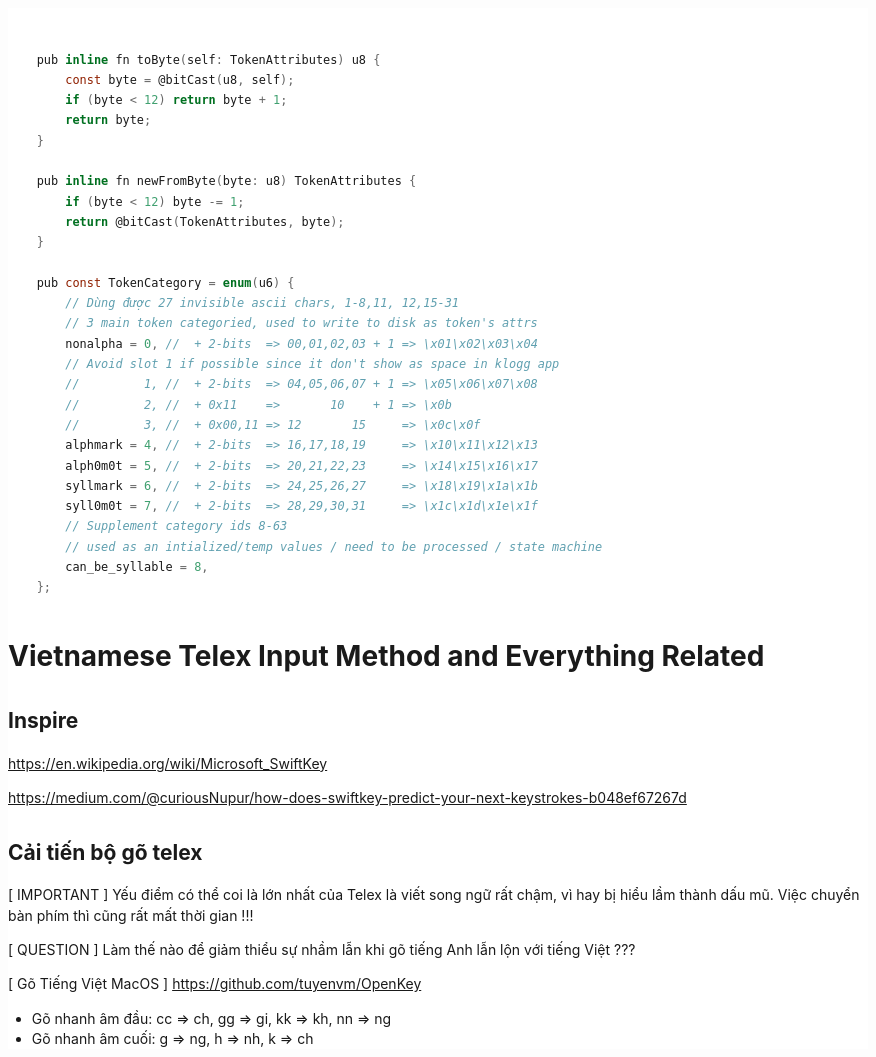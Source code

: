 ```c old TokenCategory struct


    pub inline fn toByte(self: TokenAttributes) u8 {
        const byte = @bitCast(u8, self);
        if (byte < 12) return byte + 1;
        return byte;
    }

    pub inline fn newFromByte(byte: u8) TokenAttributes {
        if (byte < 12) byte -= 1;
        return @bitCast(TokenAttributes, byte);
    }

    pub const TokenCategory = enum(u6) {
        // Dùng được 27 invisible ascii chars, 1-8,11, 12,15-31
        // 3 main token categoried, used to write to disk as token's attrs
        nonalpha = 0, //  + 2-bits  => 00,01,02,03 + 1 => \x01\x02\x03\x04
        // Avoid slot 1 if possible since it don't show as space in klogg app
        //         1, //  + 2-bits  => 04,05,06,07 + 1 => \x05\x06\x07\x08
        //         2, //  + 0x11    =>       10    + 1 => \x0b
        //         3, //  + 0x00,11 => 12       15     => \x0c\x0f
        alphmark = 4, //  + 2-bits  => 16,17,18,19     => \x10\x11\x12\x13
        alph0m0t = 5, //  + 2-bits  => 20,21,22,23     => \x14\x15\x16\x17
        syllmark = 6, //  + 2-bits  => 24,25,26,27     => \x18\x19\x1a\x1b
        syll0m0t = 7, //  + 2-bits  => 28,29,30,31     => \x1c\x1d\x1e\x1f
        // Supplement category ids 8-63
        // used as an intialized/temp values / need to be processed / state machine
        can_be_syllable = 8,
    };
```



# Vietnamese Telex Input Method and Everything Related

## Inspire

https://en.wikipedia.org/wiki/Microsoft_SwiftKey

https://medium.com/@curiousNupur/how-does-swiftkey-predict-your-next-keystrokes-b048ef67267d

## Cải tiến bộ gõ telex

[ IMPORTANT ] Yếu điểm có thể coi là lớn nhất của Telex là viết song ngữ rất chậm,
vì hay bị hiểu lầm thành dấu mũ. Việc chuyển bàn phím thì cũng rất mất thời gian !!!

[ QUESTION ] Làm thế nào để giảm thiểu sự nhầm lẫn khi gõ tiếng Anh lẫn lộn với tiếng Việt ???

[ Gõ Tiếng Việt MacOS ]
https://github.com/tuyenvm/OpenKey 

* Gõ nhanh âm đầu: cc => ch, gg => gi, kk => kh, nn => ng
* Gõ nhanh âm cuối: g => ng, h => nh, k => ch
